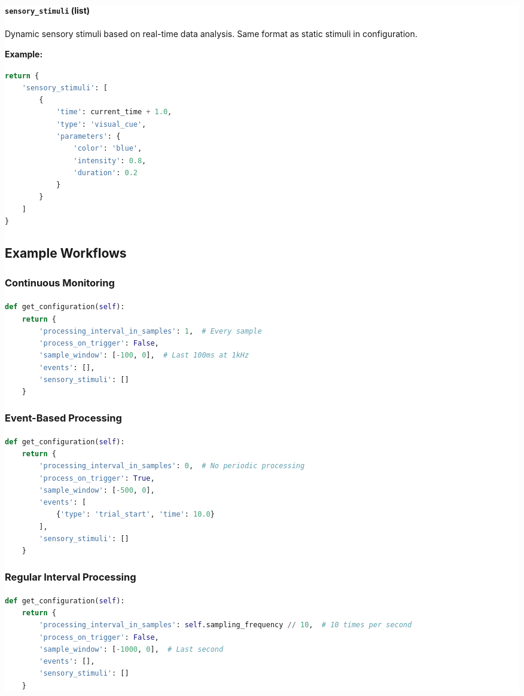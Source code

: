 #### `sensory_stimuli` (list)
Dynamic sensory stimuli based on real-time data analysis. Same format as static stimuli in configuration.

**Example:**
```python
return {
    'sensory_stimuli': [
        {
            'time': current_time + 1.0,
            'type': 'visual_cue',
            'parameters': {
                'color': 'blue',
                'intensity': 0.8,
                'duration': 0.2
            }
        }
    ]
}
```

## Example Workflows

### Continuous Monitoring
```python
def get_configuration(self):
    return {
        'processing_interval_in_samples': 1,  # Every sample
        'process_on_trigger': False,
        'sample_window': [-100, 0],  # Last 100ms at 1kHz
        'events': [],
        'sensory_stimuli': []
    }
```

### Event-Based Processing
```python
def get_configuration(self):
    return {
        'processing_interval_in_samples': 0,  # No periodic processing
        'process_on_trigger': True,
        'sample_window': [-500, 0],
        'events': [
            {'type': 'trial_start', 'time': 10.0}
        ],
        'sensory_stimuli': []
    }
```

### Regular Interval Processing
```python
def get_configuration(self):
    return {
        'processing_interval_in_samples': self.sampling_frequency // 10,  # 10 times per second
        'process_on_trigger': False,
        'sample_window': [-1000, 0],  # Last second
        'events': [],
        'sensory_stimuli': []
    }
```
